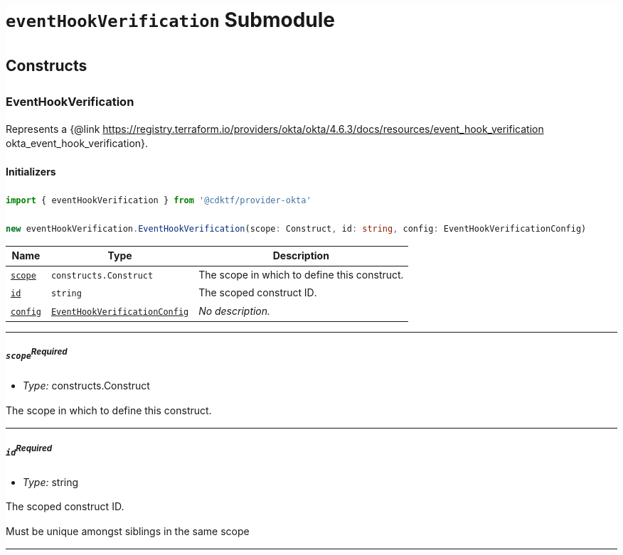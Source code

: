 # `eventHookVerification` Submodule <a name="`eventHookVerification` Submodule" id="@cdktf/provider-okta.eventHookVerification"></a>

## Constructs <a name="Constructs" id="Constructs"></a>

### EventHookVerification <a name="EventHookVerification" id="@cdktf/provider-okta.eventHookVerification.EventHookVerification"></a>

Represents a {@link https://registry.terraform.io/providers/okta/okta/4.6.3/docs/resources/event_hook_verification okta_event_hook_verification}.

#### Initializers <a name="Initializers" id="@cdktf/provider-okta.eventHookVerification.EventHookVerification.Initializer"></a>

```typescript
import { eventHookVerification } from '@cdktf/provider-okta'

new eventHookVerification.EventHookVerification(scope: Construct, id: string, config: EventHookVerificationConfig)
```

| **Name** | **Type** | **Description** |
| --- | --- | --- |
| <code><a href="#@cdktf/provider-okta.eventHookVerification.EventHookVerification.Initializer.parameter.scope">scope</a></code> | <code>constructs.Construct</code> | The scope in which to define this construct. |
| <code><a href="#@cdktf/provider-okta.eventHookVerification.EventHookVerification.Initializer.parameter.id">id</a></code> | <code>string</code> | The scoped construct ID. |
| <code><a href="#@cdktf/provider-okta.eventHookVerification.EventHookVerification.Initializer.parameter.config">config</a></code> | <code><a href="#@cdktf/provider-okta.eventHookVerification.EventHookVerificationConfig">EventHookVerificationConfig</a></code> | *No description.* |

---

##### `scope`<sup>Required</sup> <a name="scope" id="@cdktf/provider-okta.eventHookVerification.EventHookVerification.Initializer.parameter.scope"></a>

- *Type:* constructs.Construct

The scope in which to define this construct.

---

##### `id`<sup>Required</sup> <a name="id" id="@cdktf/provider-okta.eventHookVerification.EventHookVerification.Initializer.parameter.id"></a>

- *Type:* string

The scoped construct ID.

Must be unique amongst siblings in the same scope

---